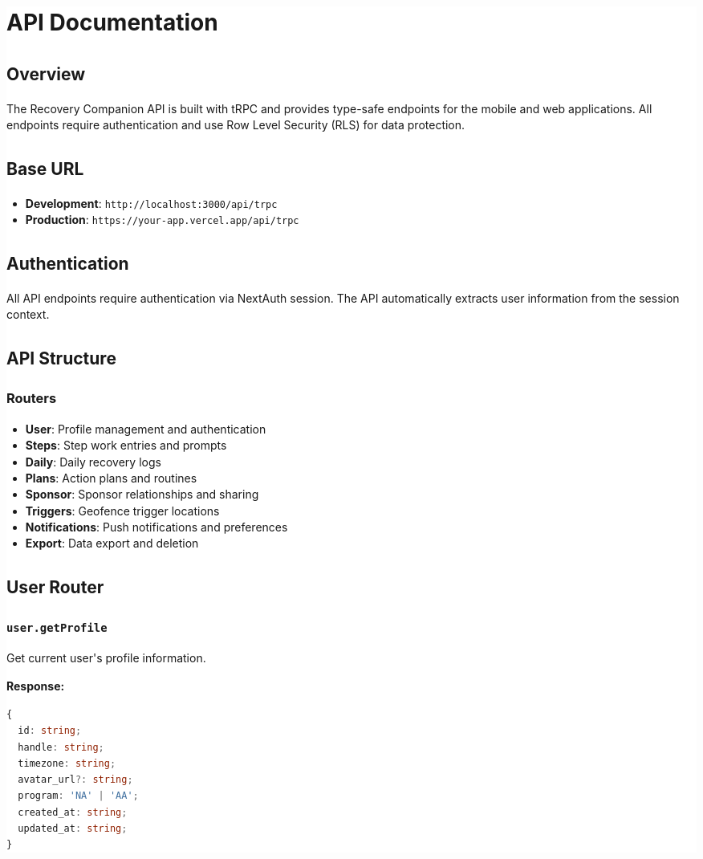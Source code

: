 # API Documentation

## Overview

The Recovery Companion API is built with tRPC and provides type-safe endpoints for the mobile and web applications. All endpoints require authentication and use Row Level Security (RLS) for data protection.

## Base URL

- **Development**: `http://localhost:3000/api/trpc`
- **Production**: `https://your-app.vercel.app/api/trpc`

## Authentication

All API endpoints require authentication via NextAuth session. The API automatically extracts user information from the session context.

## API Structure

### Routers

- **User**: Profile management and authentication
- **Steps**: Step work entries and prompts
- **Daily**: Daily recovery logs
- **Plans**: Action plans and routines
- **Sponsor**: Sponsor relationships and sharing
- **Triggers**: Geofence trigger locations
- **Notifications**: Push notifications and preferences
- **Export**: Data export and deletion

## User Router

### `user.getProfile`
Get current user's profile information.

**Response:**
```typescript
{
  id: string;
  handle: string;
  timezone: string;
  avatar_url?: string;
  program: 'NA' | 'AA';
  created_at: string;
  updated_at: string;
}
```
